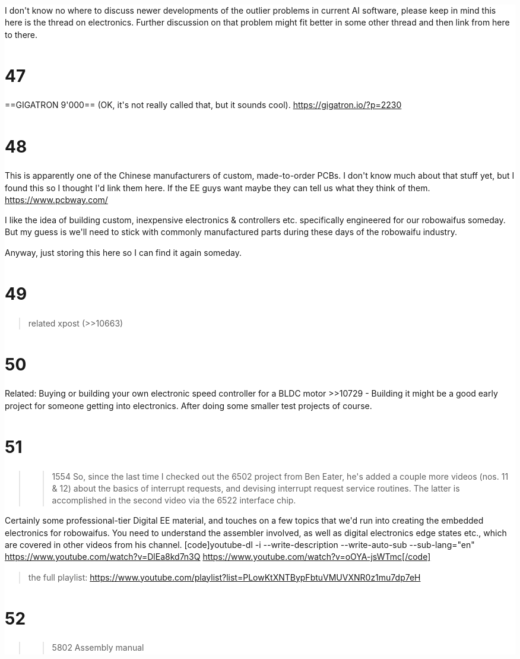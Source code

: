 I don't know no where to discuss newer developments of the outlier problems in current AI software, please keep in mind this here is the thread on electronics. Further discussion on that problem might fit better in some other thread and then link from here to there.

# 47
==GIGATRON 9'000==
(OK, it's not really called that, but it sounds cool).
https://gigatron.io/?p=2230

# 48
This is apparently one of the Chinese manufacturers of custom, made-to-order PCBs. I don't know much about that stuff yet, but I found this so I thought I'd link them here. If the EE guys want maybe they can tell us what they think of them.
https://www.pcbway.com/

I like the idea of building custom, inexpensive electronics & controllers etc. specifically engineered for our robowaifus someday. But my guess is we'll need to stick with commonly manufactured parts during these days of the robowaifu industry. 

Anyway, just storing this here so I can find it again someday.

# 49
>related xpost (>>10663)

# 50
Related: Buying or building your own electronic speed controller for a BLDC motor >>10729 - Building it might be a good early project for someone getting into electronics. After doing some smaller test projects of course.

# 51
>>1554
So, since the last time I checked out the 6502 project from Ben Eater, he's added a couple more videos (nos. 11 & 12) about the basics of interrupt requests, and devising interrupt request service routines. The latter is accomplished in the second video via the 6522 interface chip. 

Certainly some professional-tier Digital EE material, and touches on a few topics that we'd run into creating the embedded electronics for robowaifus. You need to understand the assembler involved, as well as digital electronics edge states etc., which are covered in other videos from his channel.
[code]youtube-dl -i --write-description --write-auto-sub --sub-lang="en" https://www.youtube.com/watch?v=DlEa8kd7n3Q https://www.youtube.com/watch?v=oOYA-jsWTmc[/code]

>the full playlist:
https://www.youtube.com/playlist?list=PLowKtXNTBypFbtuVMUVXNR0z1mu7dp7eH

# 52
>>5802
Assembly manual
>
